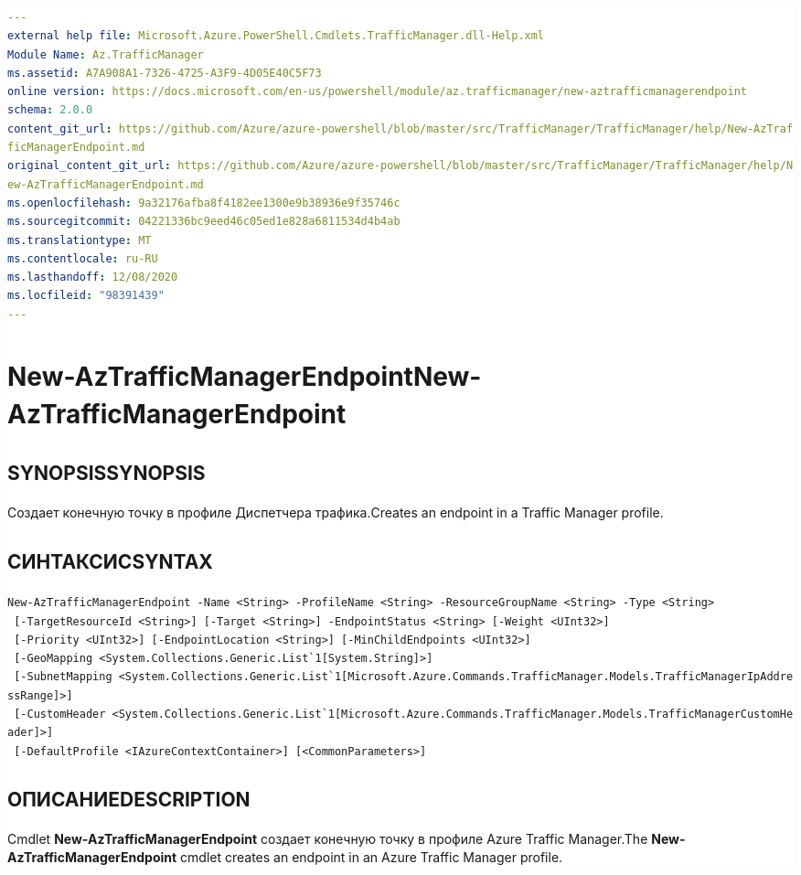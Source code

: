 ```yaml
---
external help file: Microsoft.Azure.PowerShell.Cmdlets.TrafficManager.dll-Help.xml
Module Name: Az.TrafficManager
ms.assetid: A7A908A1-7326-4725-A3F9-4D05E40C5F73
online version: https://docs.microsoft.com/en-us/powershell/module/az.trafficmanager/new-aztrafficmanagerendpoint
schema: 2.0.0
content_git_url: https://github.com/Azure/azure-powershell/blob/master/src/TrafficManager/TrafficManager/help/New-AzTrafficManagerEndpoint.md
original_content_git_url: https://github.com/Azure/azure-powershell/blob/master/src/TrafficManager/TrafficManager/help/New-AzTrafficManagerEndpoint.md
ms.openlocfilehash: 9a32176afba8f4182ee1300e9b38936e9f35746c
ms.sourcegitcommit: 04221336bc9eed46c05ed1e828a6811534d4b4ab
ms.translationtype: MT
ms.contentlocale: ru-RU
ms.lasthandoff: 12/08/2020
ms.locfileid: "98391439"
---
```

# <span data-ttu-id="afa93-101">New-AzTrafficManagerEndpoint</span><span class="sxs-lookup"><span data-stu-id="afa93-101">New-AzTrafficManagerEndpoint</span></span>

## <span data-ttu-id="afa93-102">SYNOPSIS</span><span class="sxs-lookup"><span data-stu-id="afa93-102">SYNOPSIS</span></span>
<span data-ttu-id="afa93-103">Создает конечную точку в профиле Диспетчера трафика.</span><span class="sxs-lookup"><span data-stu-id="afa93-103">Creates an endpoint in a Traffic Manager profile.</span></span>

## <span data-ttu-id="afa93-104">СИНТАКСИС</span><span class="sxs-lookup"><span data-stu-id="afa93-104">SYNTAX</span></span>

```
New-AzTrafficManagerEndpoint -Name <String> -ProfileName <String> -ResourceGroupName <String> -Type <String>
 [-TargetResourceId <String>] [-Target <String>] -EndpointStatus <String> [-Weight <UInt32>]
 [-Priority <UInt32>] [-EndpointLocation <String>] [-MinChildEndpoints <UInt32>]
 [-GeoMapping <System.Collections.Generic.List`1[System.String]>]
 [-SubnetMapping <System.Collections.Generic.List`1[Microsoft.Azure.Commands.TrafficManager.Models.TrafficManagerIpAddressRange]>]
 [-CustomHeader <System.Collections.Generic.List`1[Microsoft.Azure.Commands.TrafficManager.Models.TrafficManagerCustomHeader]>]
 [-DefaultProfile <IAzureContextContainer>] [<CommonParameters>]
```

## <span data-ttu-id="afa93-105">ОПИСАНИЕ</span><span class="sxs-lookup"><span data-stu-id="afa93-105">DESCRIPTION</span></span>
<span data-ttu-id="afa93-106">Cmdlet **New-AzTrafficManagerEndpoint** создает конечную точку в профиле Azure Traffic Manager.</span><span class="sxs-lookup"><span data-stu-id="afa93-106">The **New-AzTrafficManagerEndpoint** cmdlet creates an endpoint in an Azure Traffic Manager profile.</span></span>
